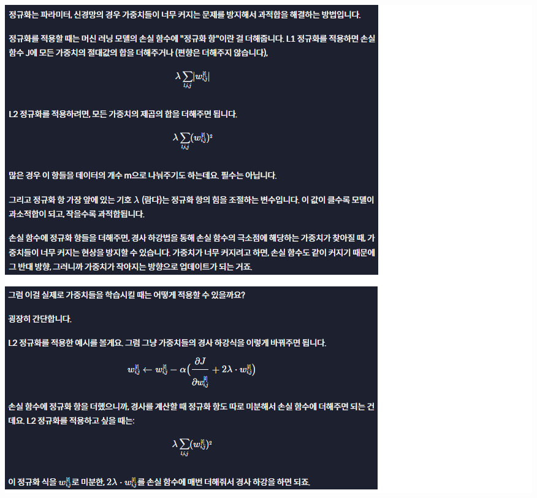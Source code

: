 ![image-20230508081849763](./../../../images/menu6-sub2-sub6-ann-basic/image-20230508081849763.png)

![image-20230508081909973](./../../../images/menu6-sub2-sub6-ann-basic/image-20230508081909973.png)

